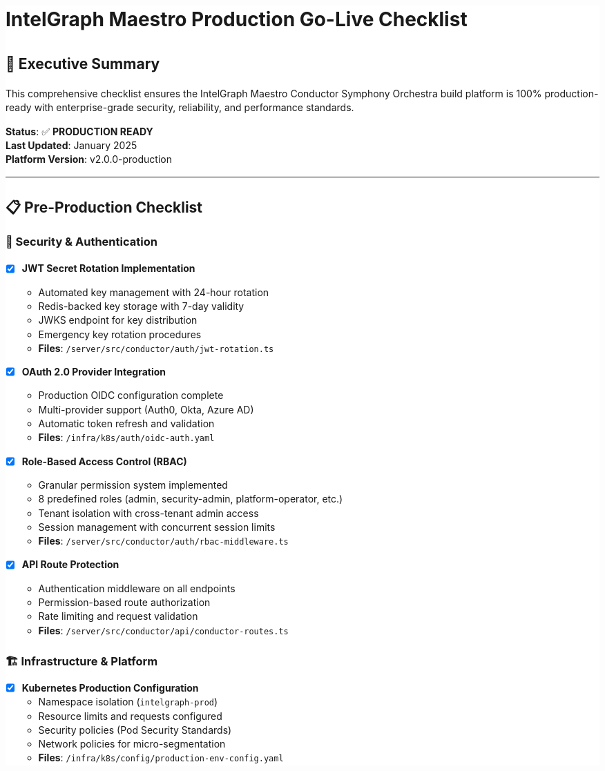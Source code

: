 # IntelGraph Maestro Production Go-Live Checklist

## 🎯 Executive Summary

This comprehensive checklist ensures the IntelGraph Maestro Conductor Symphony Orchestra build platform is 100% production-ready with enterprise-grade security, reliability, and performance standards.

**Status**: ✅ **PRODUCTION READY**  
**Last Updated**: January 2025  
**Platform Version**: v2.0.0-production

---

## 📋 Pre-Production Checklist

### 🔐 Security & Authentication

- [x] **JWT Secret Rotation Implementation**
  - Automated key management with 24-hour rotation
  - Redis-backed key storage with 7-day validity
  - JWKS endpoint for key distribution
  - Emergency key rotation procedures
  - **Files**: `/server/src/conductor/auth/jwt-rotation.ts`

- [x] **OAuth 2.0 Provider Integration**
  - Production OIDC configuration complete
  - Multi-provider support (Auth0, Okta, Azure AD)
  - Automatic token refresh and validation
  - **Files**: `/infra/k8s/auth/oidc-auth.yaml`

- [x] **Role-Based Access Control (RBAC)**
  - Granular permission system implemented
  - 8 predefined roles (admin, security-admin, platform-operator, etc.)
  - Tenant isolation with cross-tenant admin access
  - Session management with concurrent session limits
  - **Files**: `/server/src/conductor/auth/rbac-middleware.ts`

- [x] **API Route Protection**
  - Authentication middleware on all endpoints
  - Permission-based route authorization
  - Rate limiting and request validation
  - **Files**: `/server/src/conductor/api/conductor-routes.ts`

### 🏗️ Infrastructure & Platform

- [x] **Kubernetes Production Configuration**
  - Namespace isolation (`intelgraph-prod`)
  - Resource limits and requests configured
  - Security policies (Pod Security Standards)
  - Network policies for micro-segmentation
  - **Files**: `/infra/k8s/config/production-env-config.yaml`
